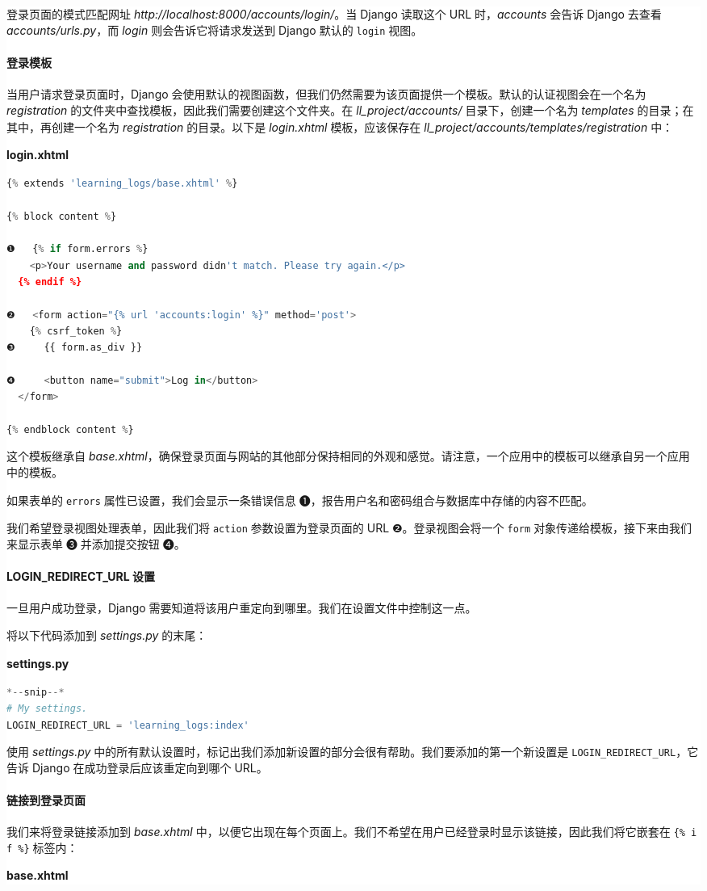 登录页面的模式匹配网址 *http://localhost:8000/accounts/login/*。当 Django 读取这个 URL 时，*accounts* 会告诉 Django 去查看 *accounts/urls.py*，而 *login* 则会告诉它将请求发送到 Django 默认的 `login` 视图。

#### 登录模板

当用户请求登录页面时，Django 会使用默认的视图函数，但我们仍然需要为该页面提供一个模板。默认的认证视图会在一个名为 *registration* 的文件夹中查找模板，因此我们需要创建这个文件夹。在 *ll_project/accounts/* 目录下，创建一个名为 *templates* 的目录；在其中，再创建一个名为 *registration* 的目录。以下是 *login.xhtml* 模板，应该保存在 *ll_project/accounts/templates/registration* 中：

**login.xhtml**

```py
{% extends 'learning_logs/base.xhtml' %}

{% block content %}

❶   {% if form.errors %}
    <p>Your username and password didn't match. Please try again.</p>
  {% endif %}

❷   <form action="{% url 'accounts:login' %}" method='post'>
    {% csrf_token %}
❸     {{ form.as_div }}

❹     <button name="submit">Log in</button>
  </form>

{% endblock content %}
```

这个模板继承自 *base.xhtml*，确保登录页面与网站的其他部分保持相同的外观和感觉。请注意，一个应用中的模板可以继承自另一个应用中的模板。

如果表单的 `errors` 属性已设置，我们会显示一条错误信息 ❶，报告用户名和密码组合与数据库中存储的内容不匹配。

我们希望登录视图处理表单，因此我们将 `action` 参数设置为登录页面的 URL ❷。登录视图会将一个 `form` 对象传递给模板，接下来由我们来显示表单 ❸ 并添加提交按钮 ❹。

#### LOGIN_REDIRECT_URL 设置

一旦用户成功登录，Django 需要知道将该用户重定向到哪里。我们在设置文件中控制这一点。

将以下代码添加到 *settings.py* 的末尾：

**settings.py**

```py
*--snip--*
# My settings.
LOGIN_REDIRECT_URL = 'learning_logs:index'
```

使用 *settings.py* 中的所有默认设置时，标记出我们添加新设置的部分会很有帮助。我们要添加的第一个新设置是 `LOGIN_REDIRECT_URL`，它告诉 Django 在成功登录后应该重定向到哪个 URL。

#### 链接到登录页面

我们来将登录链接添加到 *base.xhtml* 中，以便它出现在每个页面上。我们不希望在用户已经登录时显示该链接，因此我们将它嵌套在 `{% if %}` 标签内：

**base.xhtml**
